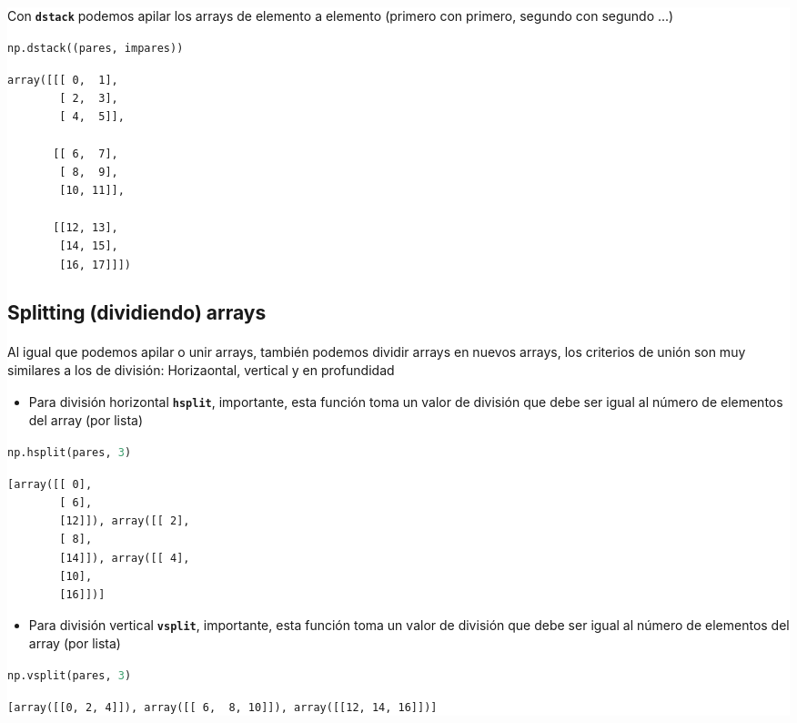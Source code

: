 
Con <code>**dstack**</code> podemos apilar los arrays de elemento a elemento (primero con primero, segundo con segundo ...)


```python
np.dstack((pares, impares))
```




    array([[[ 0,  1],
            [ 2,  3],
            [ 4,  5]],
    
           [[ 6,  7],
            [ 8,  9],
            [10, 11]],
    
           [[12, 13],
            [14, 15],
            [16, 17]]])



## Splitting (dividiendo) arrays

Al igual que podemos apilar o unir arrays, también podemos dividir arrays en nuevos arrays, los criterios de unión son muy similares a los de división: Horizaontal, vertical y en profundidad 

* Para división horizontal <code>**hsplit**</code>, importante, esta función toma un valor de división que debe ser igual al número de elementos del array (por lista)


```python
np.hsplit(pares, 3)
```




    [array([[ 0],
            [ 6],
            [12]]), array([[ 2],
            [ 8],
            [14]]), array([[ 4],
            [10],
            [16]])]



* Para división vertical <code>**vsplit**</code>, importante, esta función toma un valor de división que debe ser igual al número de elementos del array (por lista)


```python
np.vsplit(pares, 3)
```




    [array([[0, 2, 4]]), array([[ 6,  8, 10]]), array([[12, 14, 16]])]
